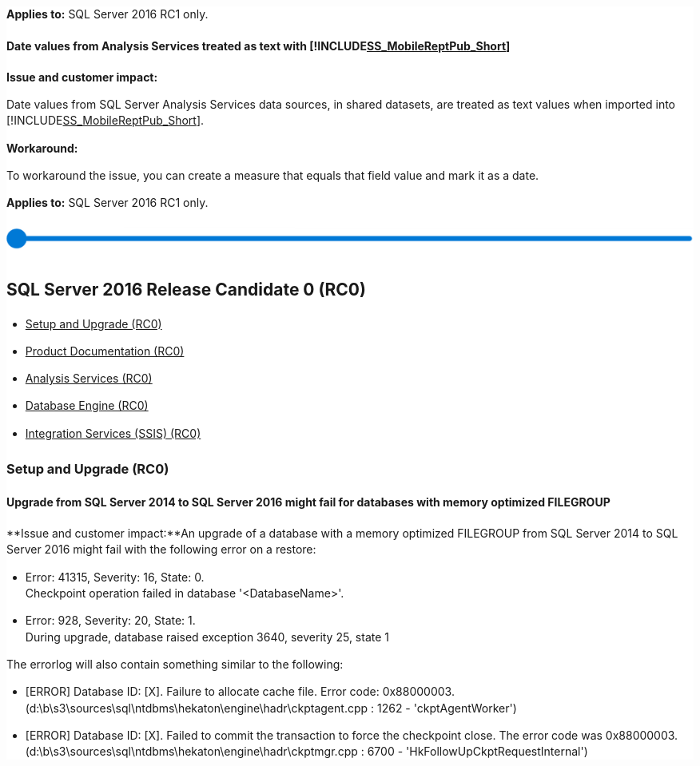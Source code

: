  **Applies to:** SQL Server 2016 RC1 only.    
    
#### Date values from Analysis Services treated as text with [!INCLUDE[SS_MobileReptPub_Short](../../Token\Other/SS_MobileReptPub_Short_md.md)]    
 **Issue and customer impact:**    
    
 Date values from SQL Server Analysis Services data sources, in shared datasets, are treated as text values when imported into [!INCLUDE[SS_MobileReptPub_Short](../../Token\Other/SS_MobileReptPub_Short_md.md)].    
    
 **Workaround:**    
    
 To workaround the issue, you can create a measure that equals that field value and mark it as a date.    
    
 **Applies to:** SQL Server 2016 RC1 only.    
    
 ![horizontal_bar](../../Images\Image\ImageNotContaina/horizontal_bar.png "horizontal_bar")    
    
##  <a name="bkmk_2016_rc0"></a> SQL Server 2016 Release Candidate 0 \(RC0\)    
    
-   [Setup and Upgrade (RC0)](#bkmk_rc0_setup)    
    
-   [Product Documentation (RC0)](#bkmk_rc0_docs)    
    
-   [Analysis Services (RC0)](#bkmk_rc0_as)    
    
-   [Database Engine (RC0)](#bkmk_rc0_de)    
    
-   [Integration Services (SSIS) (RC0)](#bkmk_rc0_is)    
    
###  <a name="bkmk_rc0_setup"></a> Setup and Upgrade \(RC0\)    
    
#### Upgrade from SQL Server 2014 to SQL Server 2016 might fail for databases with memory optimized FILEGROUP    
 **Issue and customer impact:**An upgrade of a database with a memory optimized FILEGROUP from SQL Server 2014 to SQL Server 2016 might fail with the following error on a restore:    
    
-   Error: 41315, Severity: 16, State: 0.    
    Checkpoint operation failed in database '\<DatabaseName\>'.    
    
-   Error: 928, Severity: 20, State: 1.    
    During upgrade, database raised exception 3640, severity 25, state 1    
    
 The errorlog will also contain something similar to the following:    
    
-   \[ERROR\] Database ID: \[X\]. Failure to allocate cache file. Error code: 0x88000003. \(d:\\b\\s3\\sources\\sql\\ntdbms\\hekaton\\engine\\hadr\\ckptagent.cpp : 1262 \- 'ckptAgentWorker'\)    
    
-   \[ERROR\] Database ID: \[X\]. Failed to commit the transaction to force the checkpoint close. The error code was 0x88000003. \(d:\\b\\s3\\sources\\sql\\ntdbms\\hekaton\\engine\\hadr\\ckptmgr.cpp : 6700 \- 'HkFollowUpCkptRequestInternal'\)    
    